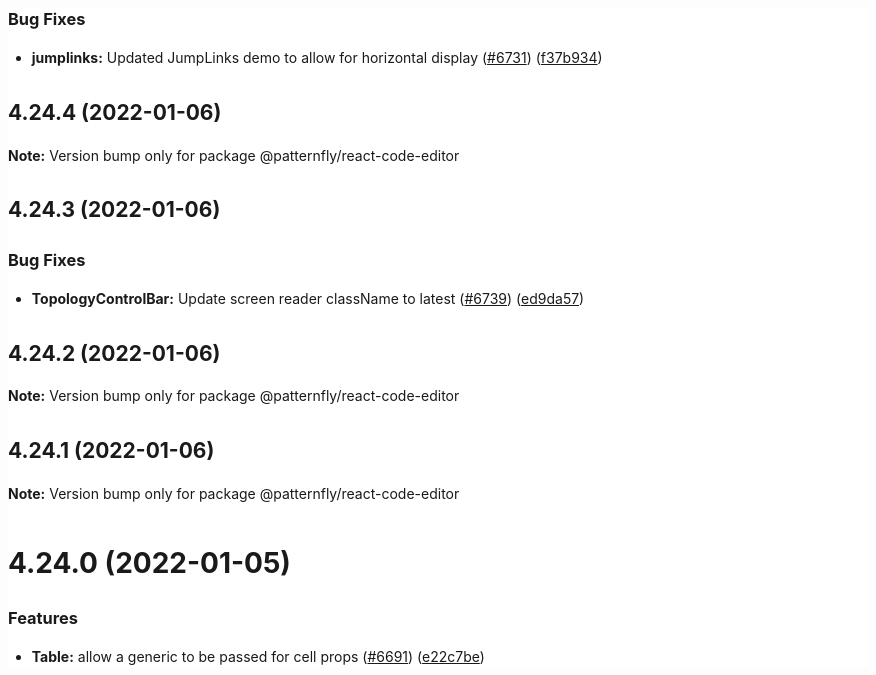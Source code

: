 
### Bug Fixes

* **jumplinks:** Updated JumpLinks demo to allow for horizontal display ([#6731](https://github.com/patternfly/patternfly-react/issues/6731)) ([f37b934](https://github.com/patternfly/patternfly-react/commit/f37b9342e678da247056c73767d5d40ff5435bda))





## 4.24.4 (2022-01-06)

**Note:** Version bump only for package @patternfly/react-code-editor





## 4.24.3 (2022-01-06)


### Bug Fixes

* **TopologyControlBar:** Update screen reader className to latest ([#6739](https://github.com/patternfly/patternfly-react/issues/6739)) ([ed9da57](https://github.com/patternfly/patternfly-react/commit/ed9da575fddf9fe7af8a891972f7a66520785411))





## 4.24.2 (2022-01-06)

**Note:** Version bump only for package @patternfly/react-code-editor





## 4.24.1 (2022-01-06)

**Note:** Version bump only for package @patternfly/react-code-editor





# 4.24.0 (2022-01-05)


### Features

* **Table:** allow a generic to be passed for cell props ([#6691](https://github.com/patternfly/patternfly-react/issues/6691)) ([e22c7be](https://github.com/patternfly/patternfly-react/commit/e22c7bebf630b7cd71e4dc434c593b69fa2fb2c8))




